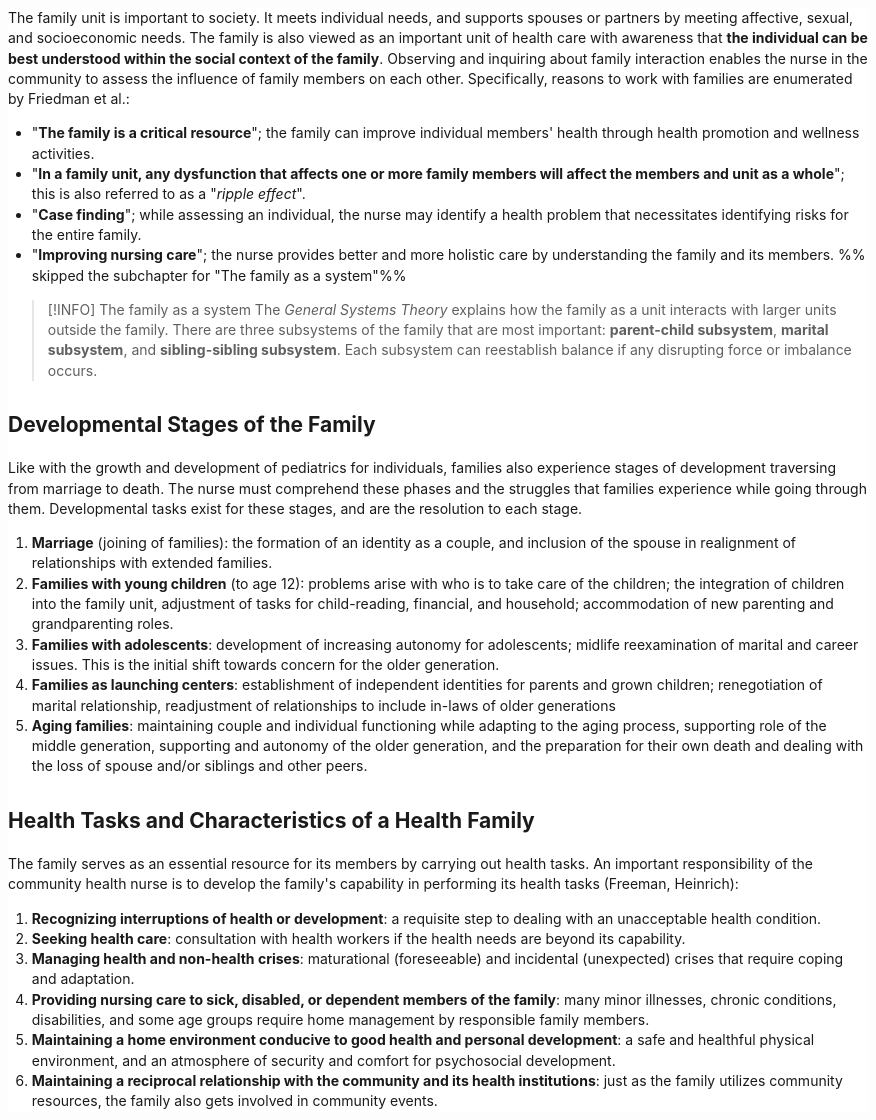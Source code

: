 The family unit is important to society. It meets individual needs, and supports spouses or partners by meeting affective, sexual, and socioeconomic needs. The family is also viewed as an important unit of health care with awareness that **the individual can be best understood within the social context of the family**. Observing and inquiring about family interaction enables the nurse in the community to assess the influence of family members on each other. Specifically, reasons to work with families are enumerated by Friedman et al.:
- "**The family is a critical resource**"; the family can improve individual members' health through health promotion and wellness activities.
- "**In a family unit, any dysfunction that affects one or more family members will affect the members and unit as a whole**"; this is also referred to as a "*ripple effect*".
- "**Case finding**"; while assessing an individual, the nurse may identify a health problem that necessitates identifying risks for the entire family.
- "**Improving nursing care**"; the nurse provides better and more holistic care by understanding the family and its members.
%% skipped the subchapter for "The family as a system"%%
>[!INFO] The family as a system
>The *General Systems Theory* explains how the family as a unit interacts with larger units outside the family. There are three subsystems of the family that are most important: **parent-child subsystem**, **marital subsystem**, and **sibling-sibling subsystem**. Each subsystem can reestablish balance if any disrupting force or imbalance occurs.
## Developmental Stages of the Family
Like with the growth and development of pediatrics for individuals, families also experience stages of development traversing from marriage to death. The nurse must comprehend these phases and the struggles that families experience while going through them. Developmental tasks exist for these stages, and are the resolution to each stage.
1. **Marriage** (joining of families): the formation of an identity as a couple, and inclusion of the spouse in realignment of relationships with extended families.
2. **Families with young children** (to age 12): problems arise with who is to take care of the children; the integration of children into the family unit, adjustment of tasks for child-reading, financial, and household; accommodation of new parenting and grandparenting roles.
3. **Families with adolescents**: development of increasing autonomy for adolescents; midlife reexamination of marital and career issues. This is the initial shift towards concern for the older generation.
4. **Families as launching centers**: establishment of independent identities for parents and grown children; renegotiation of marital relationship, readjustment of  relationships to include in-laws of older generations
5. **Aging families**: maintaining couple and individual functioning while adapting to the aging process, supporting role of the middle generation, supporting and autonomy of the older generation, and the preparation for their own death and dealing with the loss of spouse and/or siblings and other peers.
## Health Tasks and Characteristics of a Health Family
The family serves as an essential resource for its members by carrying out health tasks. An important responsibility of the community health nurse is to develop the family's capability in performing its health tasks (Freeman, Heinrich):
1. **Recognizing interruptions of health or development**: a requisite step to dealing with an unacceptable health condition.
2. **Seeking health care**: consultation with health workers if the health needs are beyond its capability.
3. **Managing health and non-health crises**: maturational (foreseeable) and incidental (unexpected) crises that require coping and adaptation.
4. **Providing nursing care to sick, disabled, or dependent members of the family**: many minor illnesses, chronic conditions, disabilities, and some age groups require home management by responsible family members.
5. **Maintaining a home environment conducive to good health and personal development**: a safe and healthful physical environment, and an atmosphere of security and comfort for psychosocial development.
6. **Maintaining a reciprocal relationship with the community and its health institutions**: just as the family utilizes community resources, the family also gets involved in community events.
